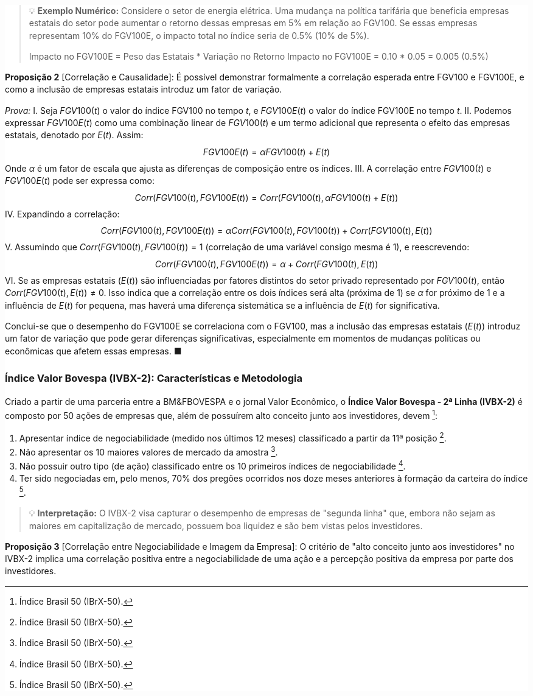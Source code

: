 > 💡 **Exemplo Numérico:** Considere o setor de energia elétrica. Uma mudança na política tarifária que beneficia empresas estatais do setor pode aumentar o retorno dessas empresas em 5% em relação ao FGV100. Se essas empresas representam 10% do FGV100E, o impacto total no índice seria de 0.5% (10% de 5%).
>
> Impacto no FGV100E = Peso das Estatais * Variação no Retorno
> Impacto no FGV100E = 0.10 * 0.05 = 0.005 (0.5%)

**Proposição 2** [Correlação e Causalidade]: É possível demonstrar formalmente a correlação esperada entre FGV100 e FGV100E, e como a inclusão de empresas estatais introduz um fator de variação.

*Prova:*
I. Seja $FGV100(t)$ o valor do índice FGV100 no tempo $t$, e $FGV100E(t)$ o valor do índice FGV100E no tempo $t$.
II. Podemos expressar $FGV100E(t)$ como uma combinação linear de $FGV100(t)$ e um termo adicional que representa o efeito das empresas estatais, denotado por $E(t)$. Assim:
$$FGV100E(t) = \alpha FGV100(t) + E(t)$$
Onde $\alpha$ é um fator de escala que ajusta as diferenças de composição entre os índices.
III. A correlação entre $FGV100(t)$ e $FGV100E(t)$ pode ser expressa como:
$$Corr(FGV100(t), FGV100E(t)) = Corr(FGV100(t), \alpha FGV100(t) + E(t))$$
IV. Expandindo a correlação:
$$Corr(FGV100(t), FGV100E(t)) = \alpha Corr(FGV100(t), FGV100(t)) + Corr(FGV100(t), E(t))$$
V. Assumindo que $Corr(FGV100(t), FGV100(t)) = 1$ (correlação de uma variável consigo mesma é 1), e reescrevendo:
$$Corr(FGV100(t), FGV100E(t)) = \alpha + Corr(FGV100(t), E(t))$$
VI. Se as empresas estatais ($E(t)$) são influenciadas por fatores distintos do setor privado representado por $FGV100(t)$, então $Corr(FGV100(t), E(t)) \neq 0$. Isso indica que a correlação entre os dois índices será alta (próxima de 1) se $\alpha$ for próximo de 1 e a influência de $E(t)$ for pequena, mas haverá uma diferença sistemática se a influência de $E(t)$ for significativa.

Conclui-se que o desempenho do FGV100E se correlaciona com o FGV100, mas a inclusão das empresas estatais ($E(t)$) introduz um fator de variação que pode gerar diferenças significativas, especialmente em momentos de mudanças políticas ou econômicas que afetem essas empresas. ■

### Índice Valor Bovespa (IVBX-2): Características e Metodologia
Criado a partir de uma parceria entre a BM\&FBOVESPA e o jornal Valor Econômico, o **Índice Valor Bovespa - 2ª Linha (IVBX-2)** é composto por 50 ações de empresas que, além de possuírem alto conceito junto aos investidores, devem [^61]:
1.  Apresentar índice de negociabilidade (medido nos últimos 12 meses) classificado a partir da 11ª posição [^61].
2.  Não apresentar os 10 maiores valores de mercado da amostra [^61].
3.  Não possuir outro tipo (de ação) classificado entre os 10 primeiros índices de negociabilidade [^61].
4.  Ter sido negociadas em, pelo menos, 70% dos pregões ocorridos nos doze meses anteriores à formação da carteira do índice [^61].

> 💡 **Interpretação:** O IVBX-2 visa capturar o desempenho de empresas de "segunda linha" que, embora não sejam as maiores em capitalização de mercado, possuem boa liquidez e são bem vistas pelos investidores.

**Proposição 3** [Correlação entre Negociabilidade e Imagem da Empresa]: O critério de "alto conceito junto aos investidores" no IVBX-2 implica uma correlação positiva entre a negociabilidade de uma ação e a percepção positiva da empresa por parte dos investidores.


[^1]: 5.1 Apresentação do capítulo.
[^55]: 5.5. Índice de ações.
[^57]: Índice ponderado por capitalização de mercado.
[^58]: Índice ponderado por liquidez
[^59]: Ibovespa (Índice Bovespa).
[^60]: IBrX (Índice Brasil).
[^61]: Índice Brasil 50 (IBrX-50).
[^64]: Índice FGV - 100.